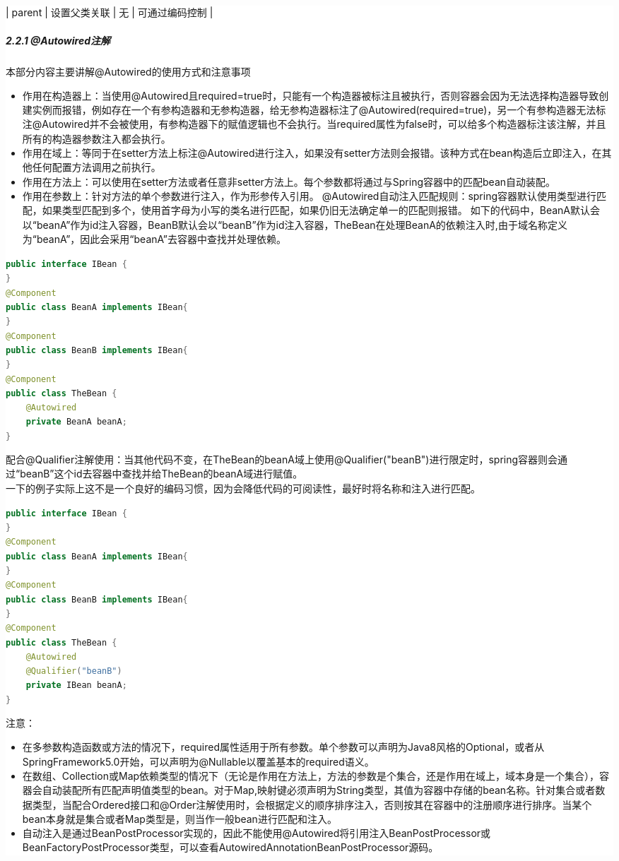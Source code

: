 | parent | 设置父类关联 | 无 | 可通过编码控制 |
##### 2.2.1 @Autowired注解
本部分内容主要讲解@Autowired的使用方式和注意事项
- 作用在构造器上：当使用@Autowired且required=true时，只能有一个构造器被标注且被执行，否则容器会因为无法选择构造器导致创建实例而报错，例如存在一个有参构造器和无参构造器，给无参构造器标注了@Autowired(required=true)，另一个有参构造器无法标注@Autowired并不会被使用，有参构造器下的赋值逻辑也不会执行。当required属性为false时，可以给多个构造器标注该注解，并且所有的构造器参数注入都会执行。
- 作用在域上：等同于在setter方法上标注@Autowired进行注入，如果没有setter方法则会报错。该种方式在bean构造后立即注入，在其他任何配置方法调用之前执行。
- 作用在方法上：可以使用在setter方法或者任意非setter方法上。每个参数都将通过与Spring容器中的匹配bean自动装配。
- 作用在参数上：针对方法的单个参数进行注入，作为形参传入引用。
@Autowired自动注入匹配规则：spring容器默认使用类型进行匹配，如果类型匹配到多个，使用首字母为小写的类名进行匹配，如果仍旧无法确定单一的匹配则报错。 如下的代码中，BeanA默认会以“beanA”作为id注入容器，BeanB默认会以“beanB”作为id注入容器，TheBean在处理BeanA的依赖注入时,由于域名称定义为“beanA”，因此会采用“beanA”去容器中查找并处理依赖。
```java
public interface IBean {
}
@Component
public class BeanA implements IBean{
}
@Component
public class BeanB implements IBean{
}
@Component
public class TheBean {
    @Autowired
    private BeanA beanA;
}
```
配合@Qualifier注解使用：当其他代码不变，在TheBean的beanA域上使用@Qualifier("beanB")进行限定时，spring容器则会通过“beanB”这个id去容器中查找并给TheBean的beanA域进行赋值。  
一下的例子实际上这不是一个良好的编码习惯，因为会降低代码的可阅读性，最好时将名称和注入进行匹配。
```java
public interface IBean {
}
@Component
public class BeanA implements IBean{
}
@Component
public class BeanB implements IBean{
}
@Component
public class TheBean {
    @Autowired
    @Qualifier("beanB")
    private IBean beanA;
}
```
注意：
- 在多参数构造函数或方法的情况下，required属性适用于所有参数。单个参数可以声明为Java8风格的Optional，或者从SpringFramework5.0开始，可以声明为@Nullable以覆盖基本的required语义。
- 在数组、Collection或Map依赖类型的情况下（无论是作用在方法上，方法的参数是个集合，还是作用在域上，域本身是一个集合），容器会自动装配所有匹配声明值类型的bean。对于Map,映射键必须声明为String类型，其值为容器中存储的bean名称。针对集合或者数据类型，当配合Ordered接口和@Order注解使用时，会根据定义的顺序排序注入，否则按其在容器中的注册顺序进行排序。当某个bean本身就是集合或者Map类型是，则当作一般bean进行匹配和注入。
- 自动注入是通过BeanPostProcessor实现的，因此不能使用@Autowired将引用注入BeanPostProcessor或BeanFactoryPostProcessor类型，可以查看AutowiredAnnotationBeanPostProcessor源码。
